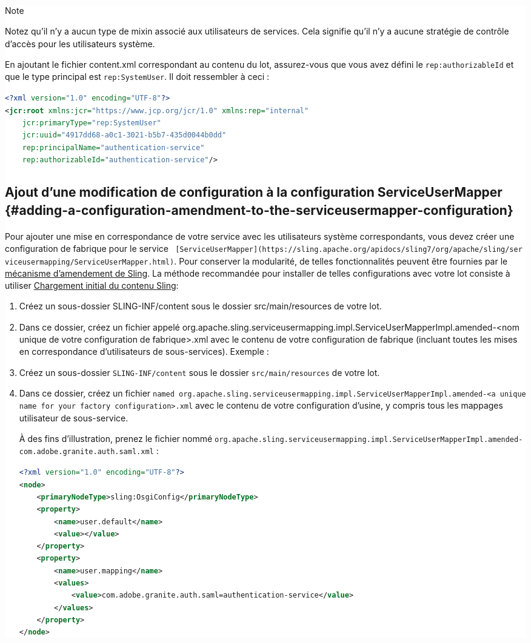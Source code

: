    >[!NOTE]
   >
   >Notez qu’il n’y a aucun type de mixin associé aux utilisateurs de services. Cela signifie qu’il n’y a aucune stratégie de contrôle d’accès pour les utilisateurs système.

En ajoutant le fichier content.xml correspondant au contenu du lot, assurez-vous que vous avez défini le `rep:authorizableId` et que le type principal est `rep:SystemUser`. Il doit ressembler à ceci :

```xml
<?xml version="1.0" encoding="UTF-8"?>
<jcr:root xmlns:jcr="https://www.jcp.org/jcr/1.0" xmlns:rep="internal"
    jcr:primaryType="rep:SystemUser"
    jcr:uuid="4917dd68-a0c1-3021-b5b7-435d0044b0dd"
    rep:principalName="authentication-service"
    rep:authorizableId="authentication-service"/>
```

## Ajout d’une modification de configuration à la configuration ServiceUserMapper {#adding-a-configuration-amendment-to-the-serviceusermapper-configuration}

Pour ajouter une mise en correspondance de votre service avec les utilisateurs système correspondants, vous devez créer une configuration de fabrique pour le service ` [ServiceUserMapper](https://sling.apache.org/apidocs/sling7/org/apache/sling/serviceusermapping/ServiceUserMapper.html)`. Pour conserver la modularité, de telles fonctionnalités peuvent être fournies par le [mécanisme d’amendement de Sling](https://issues.apache.org/jira/browse/SLING-3578). La méthode recommandée pour installer de telles configurations avec votre lot consiste à utiliser [Chargement initial du contenu Sling](https://sling.apache.org/documentation/bundles/content-loading-jcr-contentloader.html):

1. Créez un sous-dossier SLING-INF/content sous le dossier src/main/resources de votre lot.
1. Dans ce dossier, créez un fichier appelé org.apache.sling.serviceusermapping.impl.ServiceUserMapperImpl.amended-&lt;nom unique de votre configuration de fabrique>.xml avec le contenu de votre configuration de fabrique (incluant toutes les mises en correspondance d’utilisateurs de sous-services). Exemple :

1. Créez un sous-dossier `SLING-INF/content` sous le dossier `src/main/resources` de votre lot.
1. Dans ce dossier, créez un fichier `named org.apache.sling.serviceusermapping.impl.ServiceUserMapperImpl.amended-<a unique name for your factory configuration>.xml` avec le contenu de votre configuration d’usine, y compris tous les mappages utilisateur de sous-service.

   À des fins d’illustration, prenez le fichier nommé `org.apache.sling.serviceusermapping.impl.ServiceUserMapperImpl.amended-com.adobe.granite.auth.saml.xml` :

   ```xml
   <?xml version="1.0" encoding="UTF-8"?>
   <node>
       <primaryNodeType>sling:OsgiConfig</primaryNodeType>
       <property>
           <name>user.default</name>
           <value></value>
       </property>
       <property>
           <name>user.mapping</name>
           <values>
               <value>com.adobe.granite.auth.saml=authentication-service</value>
           </values>
       </property>
   </node>
   ```
